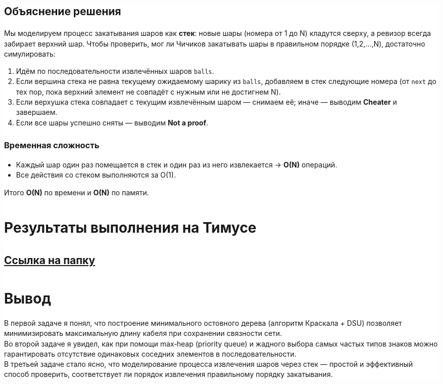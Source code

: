 
## Объяснение решения

Мы моделируем процесс закатывания шаров как **стек**: новые шары (номера от 1 до N) кладутся сверху, а ревизор всегда забирает верхний шар. Чтобы проверить, мог ли Чичиков закатывать шары в правильном порядке (1,2,…,N), достаточно симулировать:

1. Идём по последовательности извлечённых шаров `balls`.
2. Если вершина стека не равна текущему ожидаемому шарику из `balls`, добавляем в стек следующие номера (от `next` до тех пор, пока верхний элемент не совпадёт с нужным или не достигнем N).
3. Если верхушка стека совпадает с текущим извлечённым шаром — снимаем её; иначе — выводим **Cheater** и завершаем.
4. Если все шары успешно сняты — выводим **Not a proof**.

### Временная сложность

- Каждый шар один раз помещается в стек и один раз из него извлекается → **O(N)** операций.
- Все действия со стеком выполняются за O(1).

Итого **O(N)** по времени и **O(N)** по памяти.



# Результаты выполнения на Тимусе

## [Ссылка на папку](https://disk.yandex.ru/d/IXKdRoGAS-OwZw)

# Вывод

В первой задаче я понял, что построение минимального остовного дерева (алгоритм Краскала + DSU) позволяет минимизировать максимальную длину кабеля при сохранении связности сети.  
Во второй задаче я увидел, как при помощи max‑heap (priority queue) и жадного выбора самых частых типов знаков можно гарантировать отсутствие одинаковых соседних элементов в последовательности.  
В третьей задаче стало ясно, что моделирование процесса извлечения шаров через стек — простой и эффективный способ проверить, соответствует ли порядок извлечения правильному порядку закатывания.

